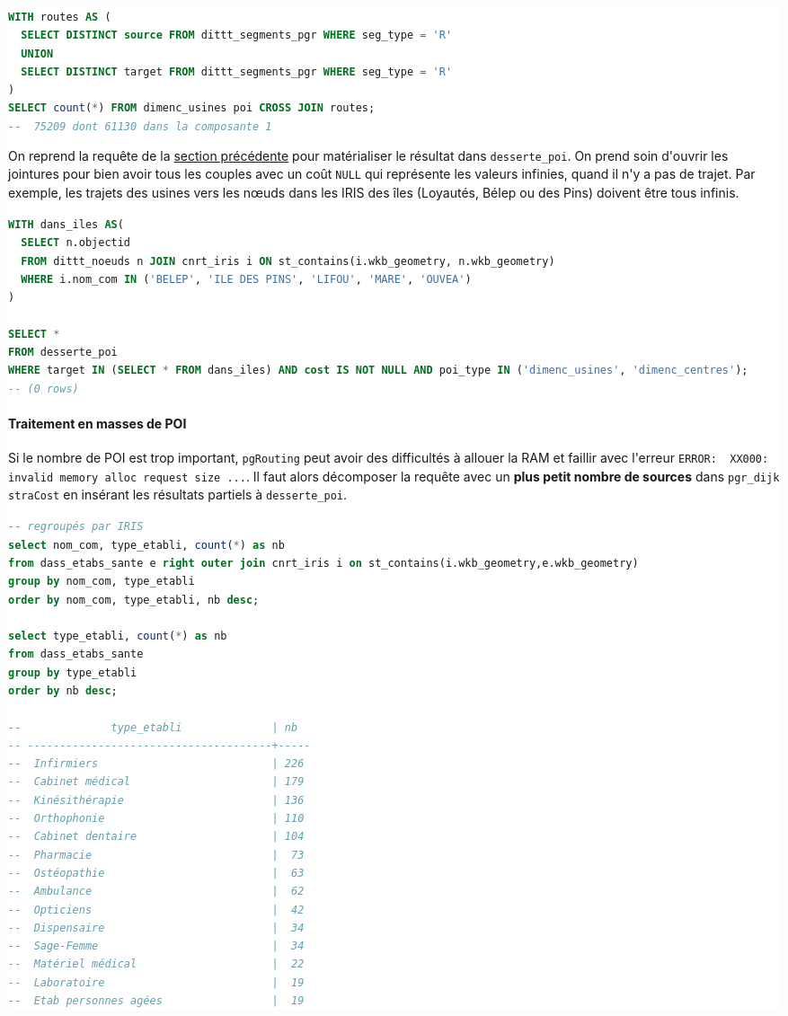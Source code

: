 ```sql
WITH routes AS (
  SELECT DISTINCT source FROM dittt_segments_pgr WHERE seg_type = 'R'
  UNION
  SELECT DISTINCT target FROM dittt_segments_pgr WHERE seg_type = 'R'
)
SELECT count(*) FROM dimenc_usines poi CROSS JOIN routes;
--  75209 dont 61130 dans la composante 1 
```

On reprend la requête de la [section précédente](#desserte-depuis-les-poi) pour matérialiser le résultat dans `desserte_poi`.
On prend soin d'ouvrir les jointures pour bien avoir tous les couples avec un coût `NULL` qui représente les valeurs infinies, quand il n'y a pas de trajet.
Par exemple, les trajets des usines vers les nœuds dans les IRIS des îles (Loyautés, Bélep ou des Pins) doivent être tous infinis.

```sql
WITH dans_iles AS(
  SELECT n.objectid
  FROM dittt_noeuds n JOIN cnrt_iris i ON st_contains(i.wkb_geometry, n.wkb_geometry)
  WHERE i.nom_com IN ('BELEP', 'ILE DES PINS', 'LIFOU', 'MARE', 'OUVEA')
)

SELECT *
FROM desserte_poi
WHERE target IN (SELECT * FROM dans_iles) AND cost IS NOT NULL AND poi_type IN ('dimenc_usines', 'dimenc_centres');
-- (0 rows)
```

#### Traitement en masses de POI

Si le nombre de POI est trop important, `pgRouting` peut avoir des difficultés à allouer la RAM et faillir avec l'erreur `ERROR:  XX000: invalid memory alloc request size ...`.
Il faut alors décomposer la requête avec un **plus petit nombre de sources** dans `pgr_dijkstraCost` en insérant les résultats partiels à `desserte_poi`.

```sql
-- regroupés par IRIS
select nom_com, type_etabli, count(*) as nb
from dass_etabs_sante e right outer join cnrt_iris i on st_contains(i.wkb_geometry,e.wkb_geometry)
group by nom_com, type_etabli
order by nom_com, type_etabli, nb desc;

select type_etabli, count(*) as nb
from dass_etabs_sante
group by type_etabli
order by nb desc;

--              type_etabli              | nb  
-- --------------------------------------+-----
--  Infirmiers                           | 226
--  Cabinet médical                      | 179
--  Kinésithérapie                       | 136
--  Orthophonie                          | 110
--  Cabinet dentaire                     | 104
--  Pharmacie                            |  73
--  Ostéopathie                          |  63
--  Ambulance                            |  62
--  Opticiens                            |  42
--  Dispensaire                          |  34
--  Sage-Femme                           |  34
--  Matériel médical                     |  22
--  Laboratoire                          |  19
--  Etab personnes agées                 |  19
```